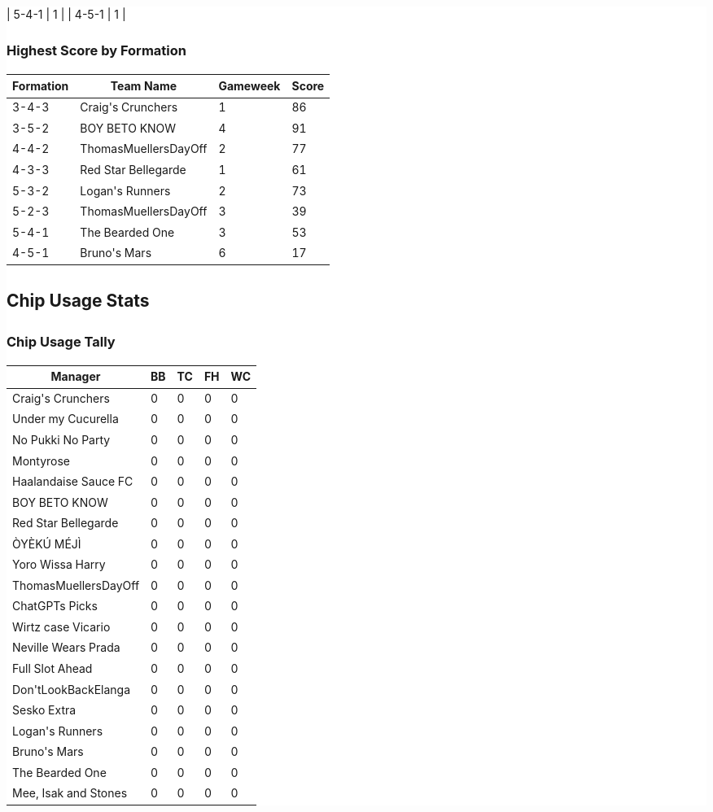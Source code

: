 | 5-4-1     | 1     |
| 4-5-1     | 1     |

### Highest Score by Formation
| Formation | Team Name      | Gameweek | Score |
| --------- | -------------- | -------- | ----- |
| 3-4-3     | Craig's Crunchers | 1        | 86    |
| 3-5-2     | BOY BETO KNOW  | 4        | 91    |
| 4-4-2     | ThomasMuellersDayOff | 2        | 77    |
| 4-3-3     | Red Star Bellegarde | 1        | 61    |
| 5-3-2     | Logan's Runners | 2        | 73    |
| 5-2-3     | ThomasMuellersDayOff | 3        | 39    |
| 5-4-1     | The Bearded One | 3        | 53    |
| 4-5-1     | Bruno's Mars   | 6        | 17    |


## Chip Usage Stats

### Chip Usage Tally
| Manager        | BB | TC | FH | WC |
| -------------- | -- | -- | -- | -- |
| Craig's Crunchers | 0   | 0   | 0   | 0   |
| Under my Cucurella | 0   | 0   | 0   | 0   |
| No Pukki No Party | 0   | 0   | 0   | 0   |
| Montyrose      | 0   | 0   | 0   | 0   |
| Haalandaise Sauce FC | 0   | 0   | 0   | 0   |
| BOY BETO KNOW  | 0   | 0   | 0   | 0   |
| Red Star Bellegarde | 0   | 0   | 0   | 0   |
| ÒYÈKÚ MÉJÌ     | 0   | 0   | 0   | 0   |
| Yoro Wissa Harry | 0   | 0   | 0   | 0   |
| ThomasMuellersDayOff | 0   | 0   | 0   | 0   |
| ChatGPTs Picks | 0   | 0   | 0   | 0   |
| Wirtz case Vicario | 0   | 0   | 0   | 0   |
| Neville Wears Prada | 0   | 0   | 0   | 0   |
| Full Slot Ahead | 0   | 0   | 0   | 0   |
| Don'tLookBackElanga | 0   | 0   | 0   | 0   |
| Sesko Extra    | 0   | 0   | 0   | 0   |
| Logan's Runners | 0   | 0   | 0   | 0   |
| Bruno's Mars   | 0   | 0   | 0   | 0   |
| The Bearded One | 0   | 0   | 0   | 0   |
| Mee, Isak and Stones | 0   | 0   | 0   | 0   |
